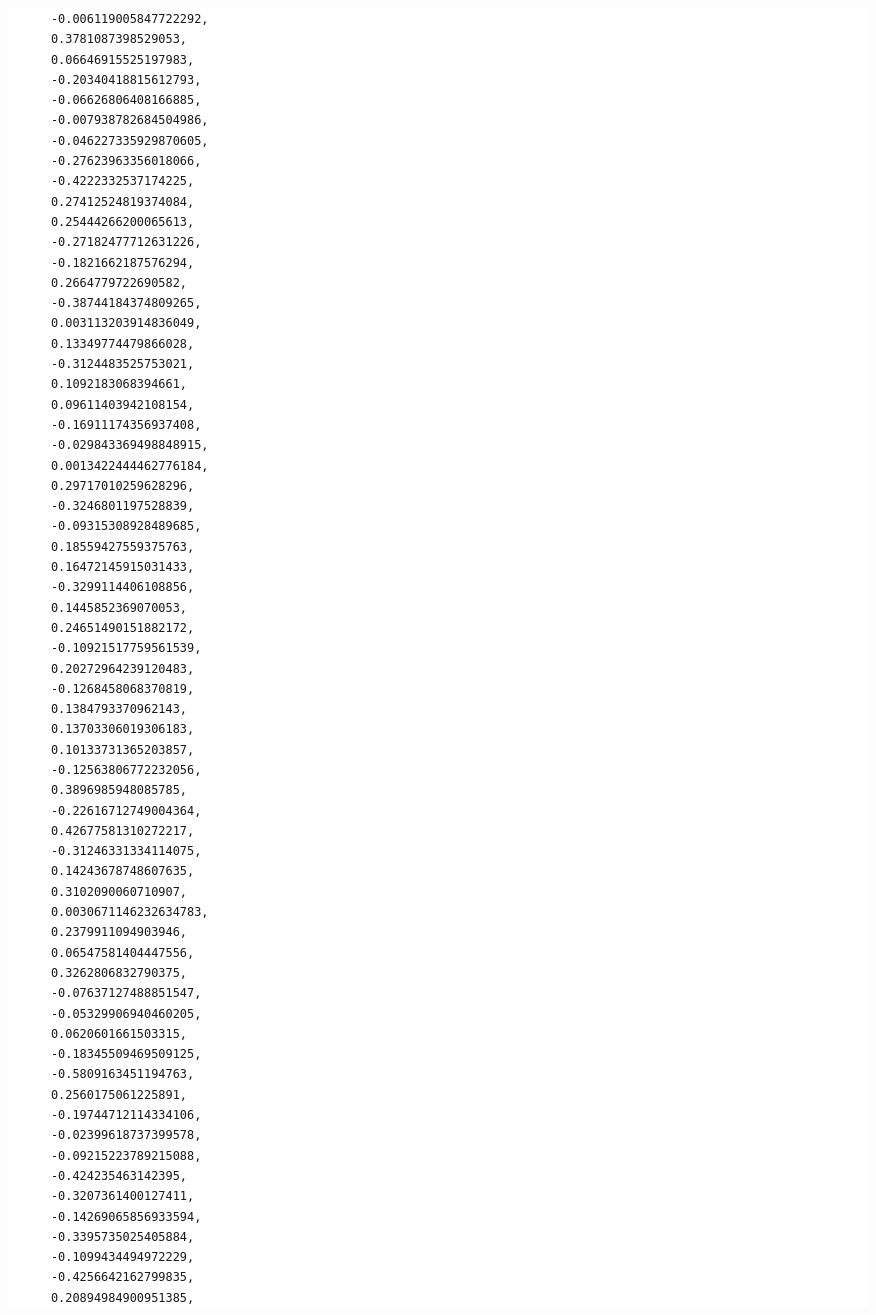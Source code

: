           -0.006119005847722292,
          0.3781087398529053,
          0.06646915525197983,
          -0.20340418815612793,
          -0.06626806408166885,
          -0.007938782684504986,
          -0.046227335929870605,
          -0.27623963356018066,
          -0.4222332537174225,
          0.27412524819374084,
          0.25444266200065613,
          -0.27182477712631226,
          -0.1821662187576294,
          0.2664779722690582,
          -0.38744184374809265,
          0.003113203914836049,
          0.13349774479866028,
          -0.3124483525753021,
          0.1092183068394661,
          0.09611403942108154,
          -0.16911174356937408,
          -0.029843369498848915,
          0.0013422444462776184,
          0.29717010259628296,
          -0.3246801197528839,
          -0.09315308928489685,
          0.18559427559375763,
          0.16472145915031433,
          -0.3299114406108856,
          0.1445852369070053,
          0.24651490151882172,
          -0.10921517759561539,
          0.20272964239120483,
          -0.1268458068370819,
          0.1384793370962143,
          0.13703306019306183,
          0.10133731365203857,
          -0.12563806772232056,
          0.3896985948085785,
          -0.22616712749004364,
          0.42677581310272217,
          -0.31246331334114075,
          0.14243678748607635,
          0.3102090060710907,
          0.0030671146232634783,
          0.2379911094903946,
          0.06547581404447556,
          0.3262806832790375,
          -0.07637127488851547,
          -0.05329906940460205,
          0.0620601661503315,
          -0.18345509469509125,
          -0.5809163451194763,
          0.2560175061225891,
          -0.19744712114334106,
          -0.02399618737399578,
          -0.09215223789215088,
          -0.424235463142395,
          -0.3207361400127411,
          -0.14269065856933594,
          -0.3395735025405884,
          -0.1099434494972229,
          -0.4256642162799835,
          0.20894984900951385,